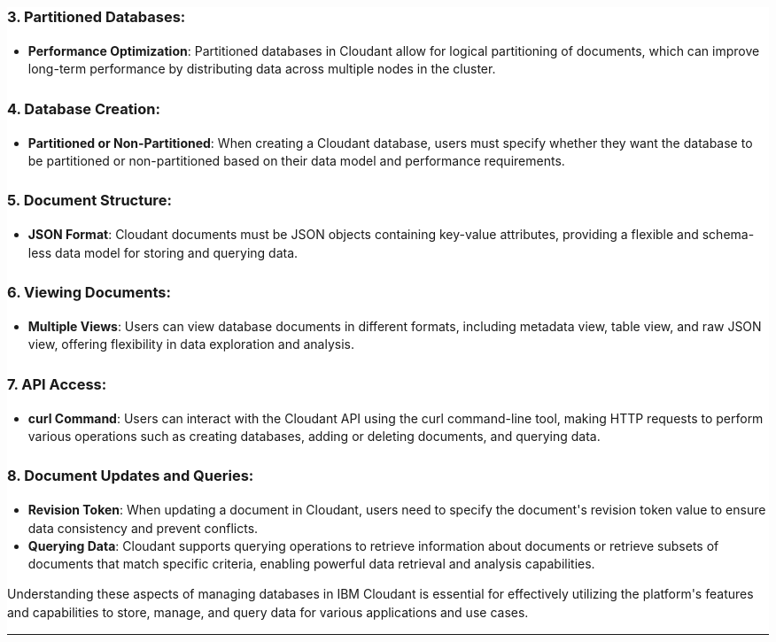 ### 3. Partitioned Databases:
- **Performance Optimization**: Partitioned databases in Cloudant allow for logical partitioning of documents, which can improve long-term performance by distributing data across multiple nodes in the cluster.

### 4. Database Creation:
- **Partitioned or Non-Partitioned**: When creating a Cloudant database, users must specify whether they want the database to be partitioned or non-partitioned based on their data model and performance requirements.

### 5. Document Structure:
- **JSON Format**: Cloudant documents must be JSON objects containing key-value attributes, providing a flexible and schema-less data model for storing and querying data.

### 6. Viewing Documents:
- **Multiple Views**: Users can view database documents in different formats, including metadata view, table view, and raw JSON view, offering flexibility in data exploration and analysis.

### 7. API Access:
- **curl Command**: Users can interact with the Cloudant API using the curl command-line tool, making HTTP requests to perform various operations such as creating databases, adding or deleting documents, and querying data.

### 8. Document Updates and Queries:
- **Revision Token**: When updating a document in Cloudant, users need to specify the document's revision token value to ensure data consistency and prevent conflicts.
- **Querying Data**: Cloudant supports querying operations to retrieve information about documents or retrieve subsets of documents that match specific criteria, enabling powerful data retrieval and analysis capabilities.

Understanding these aspects of managing databases in IBM Cloudant is essential for effectively utilizing the platform's features and capabilities to store, manage, and query data for various applications and use cases.

---


